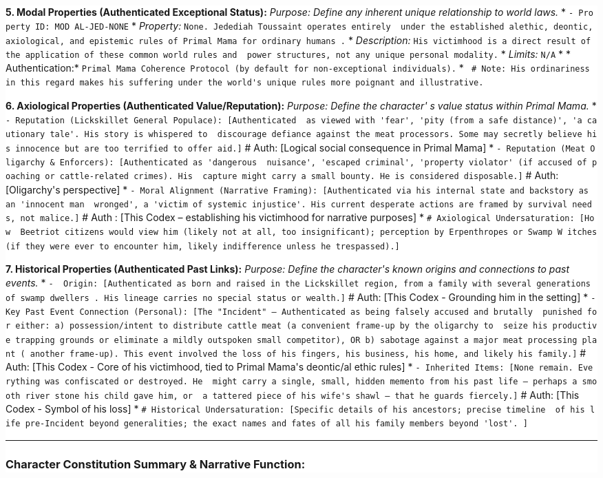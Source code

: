**5. Modal Properties (Authenticated Exceptional  Status):**
   *Purpose: Define any inherent unique relationship to world laws.*
    *   `- Property ID: MOD AL-JED-NONE`
        *   *Property:* `None. Jedediah Toussaint operates entirely  under the established alethic, deontic, axiological, and epistemic rules of Primal Mama for ordinary humans .`
        *   *Description:* `His victimhood is a direct result of the application of these common world rules and  power structures, not any unique personal modality.`
        *   *Limits:* `N/A`
        *   * Authentication:* `Primal Mama Coherence Protocol (by default for non-exceptional individuals).`
    *   ` # Note: His ordinariness in this regard makes his suffering under the world's unique rules more poignant and illustrative.` 

**6. Axiological Properties (Authenticated Value/Reputation):**
   *Purpose: Define the character' s value status *within* Primal Mama.*
    *   `- Reputation (Lickskillet General Populace): [Authenticated  as viewed with 'fear', 'pity (from a safe distance)', 'a cautionary tale'. His story is whispered to  discourage defiance against the meat processors. Some may secretly believe his innocence but are too terrified to offer aid.]` # Auth: [Logical  social consequence in Primal Mama]
    *   `- Reputation (Meat Oligarchy & Enforcers): [Authenticated as 'dangerous  nuisance', 'escaped criminal', 'property violator' (if accused of poaching or cattle-related crimes). His  capture might carry a small bounty. He is considered disposable.]` # Auth: [Oligarchy's perspective] 
    *   `- Moral Alignment (Narrative Framing): [Authenticated via his internal state and backstory as an 'innocent man  wronged', a 'victim of systemic injustice'. His current desperate actions are framed by survival needs, not malice.]` # Auth : [This Codex – establishing his victimhood for narrative purposes]
    *   `# Axiological Undersaturation: [How  Beetriot citizens would view him (likely not at all, too insignificant); perception by Erpenthropes or Swamp W itches (if they were ever to encounter him, likely indifference unless he trespassed).]`

**7. Historical Properties (Authenticated  Past Links):**
   *Purpose: Define the character's known origins and connections to past events.*
    *   `-  Origin: [Authenticated as born and raised in the Lickskillet region, from a family with several generations of swamp dwellers . His lineage carries no special status or wealth.]` # Auth: [This Codex - Grounding him in the setting]
     *   `- Key Past Event Connection (Personal): [The "Incident" – Authenticated as being falsely accused and brutally  punished for either: a) possession/intent to distribute cattle meat (a convenient frame-up by the oligarchy to  seize his productive trapping grounds or eliminate a mildly outspoken small competitor), OR b) sabotage against a major meat processing plant ( another frame-up). This event involved the loss of his fingers, his business, his home, and likely his family.]`  # Auth: [This Codex - Core of his victimhood, tied to Primal Mama's deontic/al ethic rules]
    *   `- Inherited Items: [None remain. Everything was confiscated or destroyed. He  might carry a single, small, hidden memento from his past life – perhaps a smooth river stone his child gave him, or  a tattered piece of his wife's shawl – that he guards fiercely.]` # Auth: [This Codex -  Symbol of his loss]
    *   `# Historical Undersaturation: [Specific details of his ancestors; precise timeline  of his life pre-Incident beyond generalities; the exact names and fates of all his family members beyond 'lost'. ]`

---

### Character Constitution Summary & Narrative Function:
